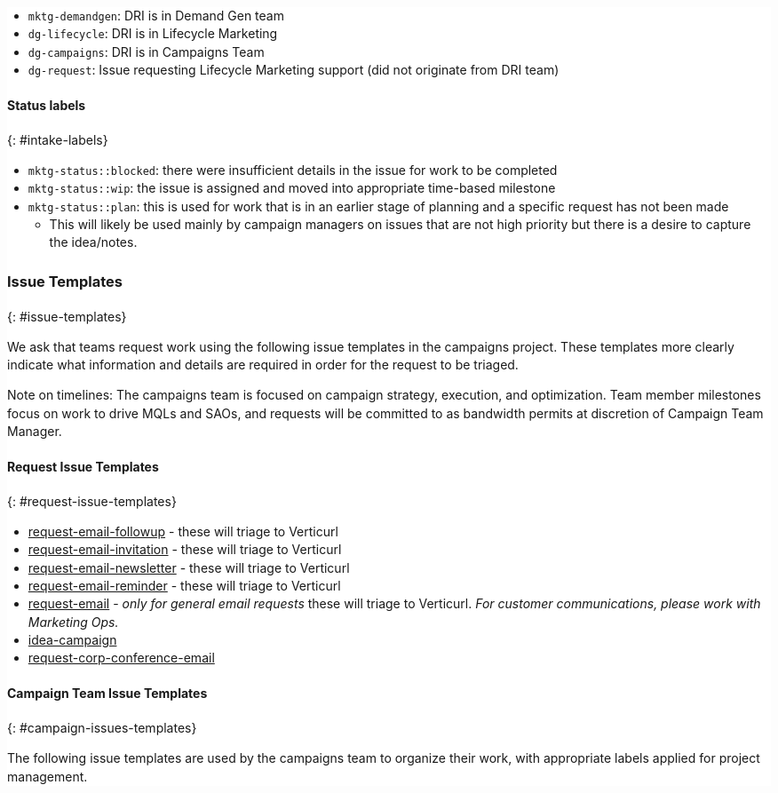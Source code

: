 
* `mktg-demandgen`: DRI is in Demand Gen team
* `dg-lifecycle`: DRI is in Lifecycle Marketing
* `dg-campaigns`: DRI is in Campaigns Team
* `dg-request`: Issue requesting Lifecycle Marketing support (did not originate from DRI team)

#### Status labels
{: #intake-labels}


- `mktg-status::blocked`: there were insufficient details in the issue for work to be completed
- `mktg-status::wip`: the issue is assigned and moved into appropriate time-based milestone
- `mktg-status::plan`: this is used for work that is in an earlier stage of planning and a specific request has not been made
    - This will likely be used mainly by campaign managers on issues that are not high priority but there is a desire to capture the idea/notes.

### Issue Templates
{: #issue-templates}


We ask that teams request work using the following issue templates in the campaigns project. These templates more clearly indicate what information and details are required in order for the request to be triaged.

Note on timelines: The campaigns team is focused on campaign strategy, execution, and optimization. Team member milestones focus on work to drive MQLs and SAOs, and requests will be committed to as bandwidth permits at discretion of Campaign Team Manager.

#### Request Issue Templates
{: #request-issue-templates}


- [request-email-followup](https://gitlab.com/gitlab-com/marketing/demand-generation/campaigns/-/issues/new?issuable_template=request-email-followup) - these will triage to Verticurl
- [request-email-invitation](https://gitlab.com/gitlab-com/marketing/demand-generation/campaigns/-/issues/new?issuable_template=request-email-invitation) - these will triage to Verticurl
- [request-email-newsletter](https://gitlab.com/gitlab-com/marketing/demand-generation/campaigns/-/issues/new?issuable_template=request-email-newsletter) - these will triage to Verticurl
- [request-email-reminder](https://gitlab.com/gitlab-com/marketing/demand-generation/campaigns/-/issues/new?issuable_template=request-email-reminder) - these will triage to Verticurl
- [request-email](https://gitlab.com/gitlab-com/marketing/demand-generation/campaigns/-/issues/new?issuable_template=request-email) - *only for general email requests* these will triage to Verticurl. *For customer communications, please work with Marketing Ops.*
- [idea-campaign](https://gitlab.com/gitlab-com/marketing/demand-generation/campaigns/-/issues/new?issuable_template=idea-campaign)
- [request-corp-conference-email](https://gitlab.com/gitlab-com/marketing/demand-generation/campaigns/-/issues/new?issuable_template=request-corp-conference-email)


#### Campaign Team Issue Templates
{: #campaign-issues-templates}


The following issue templates are used by the campaigns team to organize their work, with appropriate labels applied for project management.
